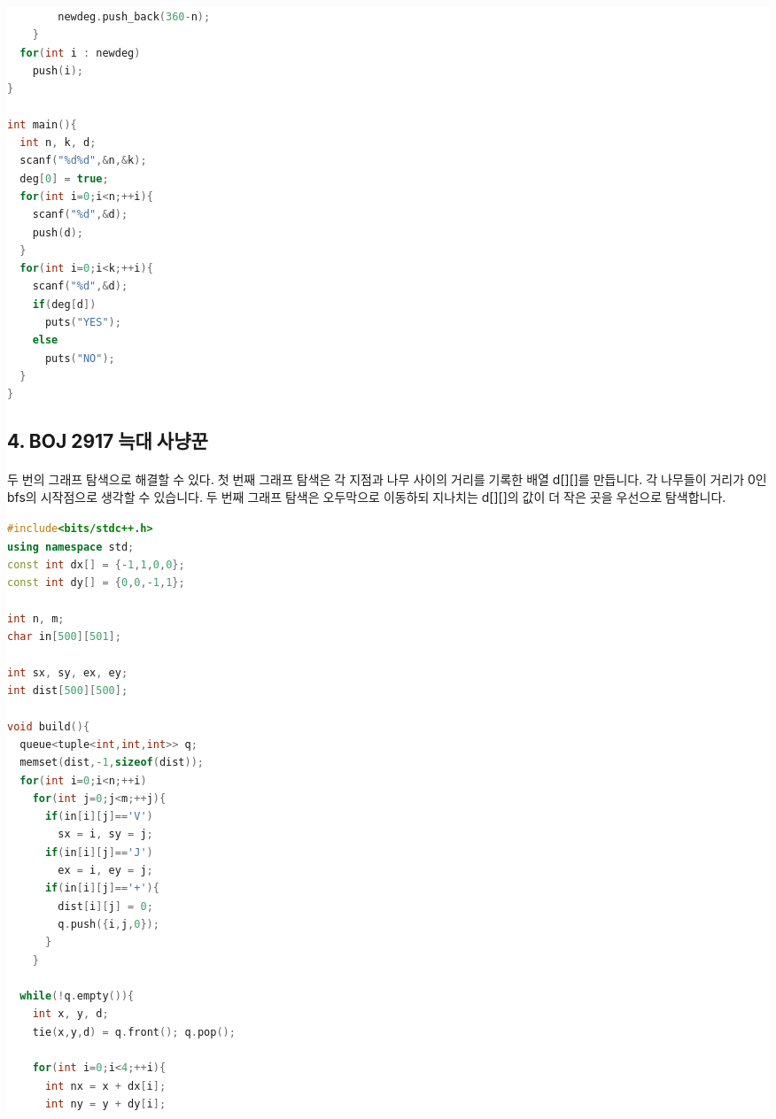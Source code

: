 ```cpp
        newdeg.push_back(360-n);
    }
  for(int i : newdeg)
    push(i);
}

int main(){
  int n, k, d;
  scanf("%d%d",&n,&k);
  deg[0] = true;
  for(int i=0;i<n;++i){
    scanf("%d",&d);
    push(d);
  }
  for(int i=0;i<k;++i){
    scanf("%d",&d);
    if(deg[d])
      puts("YES");
    else 
      puts("NO");
  }
}
```

## 4. BOJ 2917 늑대 사냥꾼

두 번의 그래프 탐색으로 해결할 수 있다. 첫 번째 그래프 탐색은 각 지점과 나무 사이의 거리를 기록한 배열 d[][]를 만듭니다. 각 나무들이 거리가 0인 bfs의 시작점으로 생각할 수 있습니다. 두 번째 그래프 탐색은 오두막으로 이동하되 지나치는 d[][]의 값이 더 작은 곳을 우선으로 탐색합니다.

```cpp
#include<bits/stdc++.h>
using namespace std;
const int dx[] = {-1,1,0,0};
const int dy[] = {0,0,-1,1};

int n, m;
char in[500][501];

int sx, sy, ex, ey;
int dist[500][500];

void build(){
  queue<tuple<int,int,int>> q;
  memset(dist,-1,sizeof(dist));
  for(int i=0;i<n;++i)
    for(int j=0;j<m;++j){
      if(in[i][j]=='V')
        sx = i, sy = j;
      if(in[i][j]=='J')
        ex = i, ey = j;
      if(in[i][j]=='+'){
        dist[i][j] = 0;
        q.push({i,j,0});
      }
    }

  while(!q.empty()){
    int x, y, d;
    tie(x,y,d) = q.front(); q.pop();

    for(int i=0;i<4;++i){
      int nx = x + dx[i];
      int ny = y + dy[i];
```